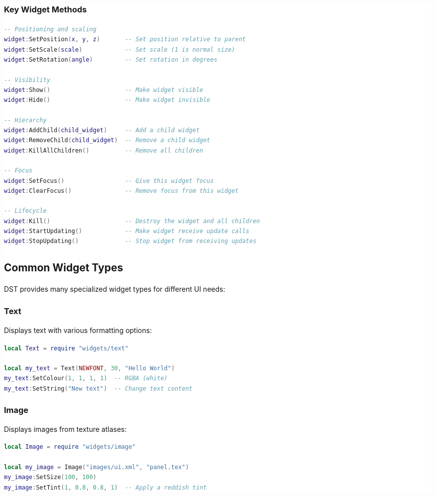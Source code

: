 ### Key Widget Methods

```lua
-- Positioning and scaling
widget:SetPosition(x, y, z)       -- Set position relative to parent
widget:SetScale(scale)            -- Set scale (1 is normal size)
widget:SetRotation(angle)         -- Set rotation in degrees

-- Visibility
widget:Show()                     -- Make widget visible
widget:Hide()                     -- Make widget invisible

-- Hierarchy
widget:AddChild(child_widget)     -- Add a child widget
widget:RemoveChild(child_widget)  -- Remove a child widget
widget:KillAllChildren()          -- Remove all children

-- Focus
widget:SetFocus()                 -- Give this widget focus
widget:ClearFocus()               -- Remove focus from this widget

-- Lifecycle
widget:Kill()                     -- Destroy the widget and all children
widget:StartUpdating()            -- Make widget receive update calls
widget:StopUpdating()             -- Stop widget from receiving updates
```

## Common Widget Types

DST provides many specialized widget types for different UI needs:

### Text

Displays text with various formatting options:

```lua
local Text = require "widgets/text"

local my_text = Text(NEWFONT, 30, "Hello World")
my_text:SetColour(1, 1, 1, 1)  -- RGBA (white)
my_text:SetString("New text")  -- Change text content
```

### Image

Displays images from texture atlases:

```lua
local Image = require "widgets/image"

local my_image = Image("images/ui.xml", "panel.tex")
my_image:SetSize(100, 100)
my_image:SetTint(1, 0.8, 0.8, 1)  -- Apply a reddish tint
```
